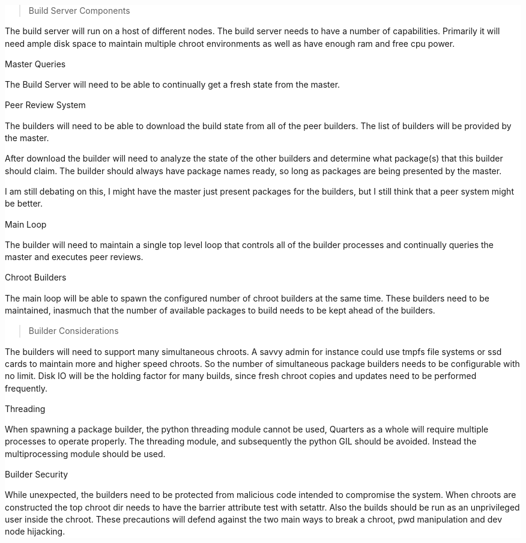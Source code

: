 > Build Server Components

The build server will run on a host of different nodes. The build server
needs to have a number of capabilities. Primarily it will need ample
disk space to maintain multiple chroot environments as well as have
enough ram and free cpu power.

Master Queries

The Build Server will need to be able to continually get a fresh state
from the master.

Peer Review System

The builders will need to be able to download the build state from all
of the peer builders. The list of builders will be provided by the
master.

After download the builder will need to analyze the state of the other
builders and determine what package(s) that this builder should claim.
The builder should always have package names ready, so long as packages
are being presented by the master.

I am still debating on this, I might have the master just present
packages for the builders, but I still think that a peer system might be
better.

Main Loop

The builder will need to maintain a single top level loop that controls
all of the builder processes and continually queries the master and
executes peer reviews.

Chroot Builders

The main loop will be able to spawn the configured number of chroot
builders at the same time. These builders need to be maintained,
inasmuch that the number of available packages to build needs to be kept
ahead of the builders.

> Builder Considerations

The builders will need to support many simultaneous chroots. A savvy
admin for instance could use tmpfs file systems or ssd cards to maintain
more and higher speed chroots. So the number of simultaneous package
builders needs to be configurable with no limit. Disk IO will be the
holding factor for many builds, since fresh chroot copies and updates
need to be performed frequently.

Threading

When spawning a package builder, the python threading module cannot be
used, Quarters as a whole will require multiple processes to operate
properly. The threading module, and subsequently the python GIL should
be avoided. Instead the multiprocessing module should be used.

Builder Security

While unexpected, the builders need to be protected from malicious code
intended to compromise the system. When chroots are constructed the top
chroot dir needs to have the barrier attribute test with setattr. Also
the builds should be run as an unprivileged user inside the chroot.
These precautions will defend against the two main ways to break a
chroot, pwd manipulation and dev node hijacking.
